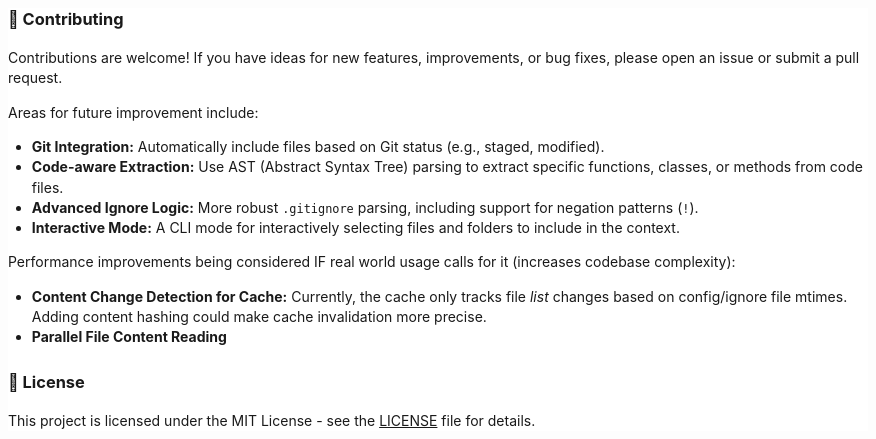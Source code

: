 
### 🤝 Contributing

Contributions are welcome! If you have ideas for new features, improvements, or bug fixes, please open an issue or submit a pull request.

Areas for future improvement include:
*   **Git Integration:** Automatically include files based on Git status (e.g., staged, modified).
*   **Code-aware Extraction:** Use AST (Abstract Syntax Tree) parsing to extract specific functions, classes, or methods from code files.
*   **Advanced Ignore Logic:** More robust `.gitignore` parsing, including support for negation patterns (`!`).
*   **Interactive Mode:** A CLI mode for interactively selecting files and folders to include in the context.


Performance improvements being considered IF real world usage calls for it (increases codebase complexity):
*   **Content Change Detection for Cache:** Currently, the cache only tracks file *list* changes based on config/ignore file mtimes. Adding content hashing could make cache invalidation more precise.
*   **Parallel File Content Reading**

### 📄 License

This project is licensed under the MIT License - see the [LICENSE](LICENSE) file for details.
